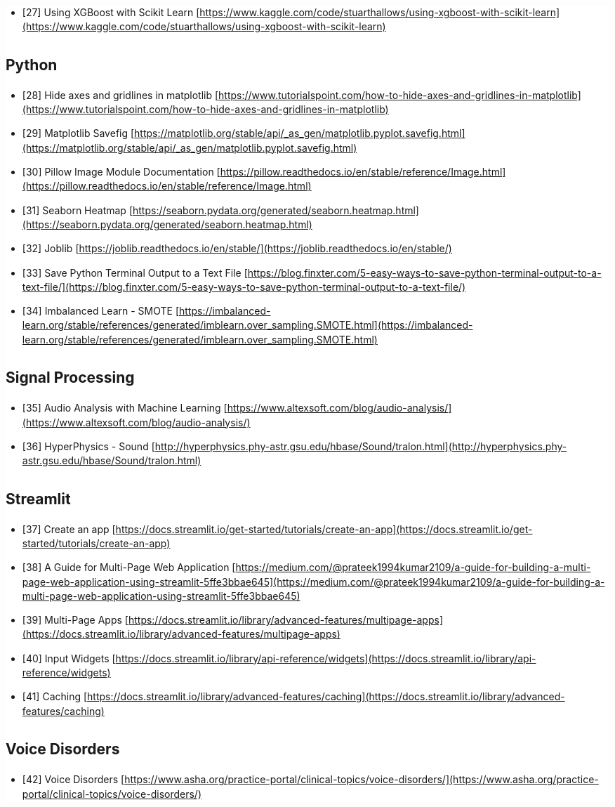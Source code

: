 - [27] Using XGBoost with Scikit Learn [https://www.kaggle.com/code/stuarthallows/using-xgboost-with-scikit-learn](https://www.kaggle.com/code/stuarthallows/using-xgboost-with-scikit-learn)

## Python
- [28] Hide axes and gridlines in matplotlib [https://www.tutorialspoint.com/how-to-hide-axes-and-gridlines-in-matplotlib](https://www.tutorialspoint.com/how-to-hide-axes-and-gridlines-in-matplotlib)

- [29] Matplotlib Savefig [https://matplotlib.org/stable/api/_as_gen/matplotlib.pyplot.savefig.html](https://matplotlib.org/stable/api/_as_gen/matplotlib.pyplot.savefig.html)

- [30] Pillow Image Module Documentation [https://pillow.readthedocs.io/en/stable/reference/Image.html](https://pillow.readthedocs.io/en/stable/reference/Image.html)

- [31] Seaborn Heatmap [https://seaborn.pydata.org/generated/seaborn.heatmap.html](https://seaborn.pydata.org/generated/seaborn.heatmap.html)

- [32] Joblib [https://joblib.readthedocs.io/en/stable/](https://joblib.readthedocs.io/en/stable/)

- [33] Save Python Terminal Output to a Text File [https://blog.finxter.com/5-easy-ways-to-save-python-terminal-output-to-a-text-file/](https://blog.finxter.com/5-easy-ways-to-save-python-terminal-output-to-a-text-file/)

- [34] Imbalanced Learn - SMOTE [https://imbalanced-learn.org/stable/references/generated/imblearn.over_sampling.SMOTE.html](https://imbalanced-learn.org/stable/references/generated/imblearn.over_sampling.SMOTE.html)


## Signal Processing
- [35] Audio Analysis with Machine Learning [https://www.altexsoft.com/blog/audio-analysis/](https://www.altexsoft.com/blog/audio-analysis/)

- [36] HyperPhysics - Sound [http://hyperphysics.phy-astr.gsu.edu/hbase/Sound/tralon.html](http://hyperphysics.phy-astr.gsu.edu/hbase/Sound/tralon.html)


## Streamlit
- [37] Create an app [https://docs.streamlit.io/get-started/tutorials/create-an-app](https://docs.streamlit.io/get-started/tutorials/create-an-app)

- [38] A Guide for Multi-Page Web Application [https://medium.com/@prateek1994kumar2109/a-guide-for-building-a-multi-page-web-application-using-streamlit-5ffe3bbae645](https://medium.com/@prateek1994kumar2109/a-guide-for-building-a-multi-page-web-application-using-streamlit-5ffe3bbae645)

- [39] Multi-Page Apps [https://docs.streamlit.io/library/advanced-features/multipage-apps](https://docs.streamlit.io/library/advanced-features/multipage-apps)

- [40] Input Widgets [https://docs.streamlit.io/library/api-reference/widgets](https://docs.streamlit.io/library/api-reference/widgets)

- [41] Caching [https://docs.streamlit.io/library/advanced-features/caching](https://docs.streamlit.io/library/advanced-features/caching)


## Voice Disorders
- [42] Voice Disorders [https://www.asha.org/practice-portal/clinical-topics/voice-disorders/](https://www.asha.org/practice-portal/clinical-topics/voice-disorders/)
